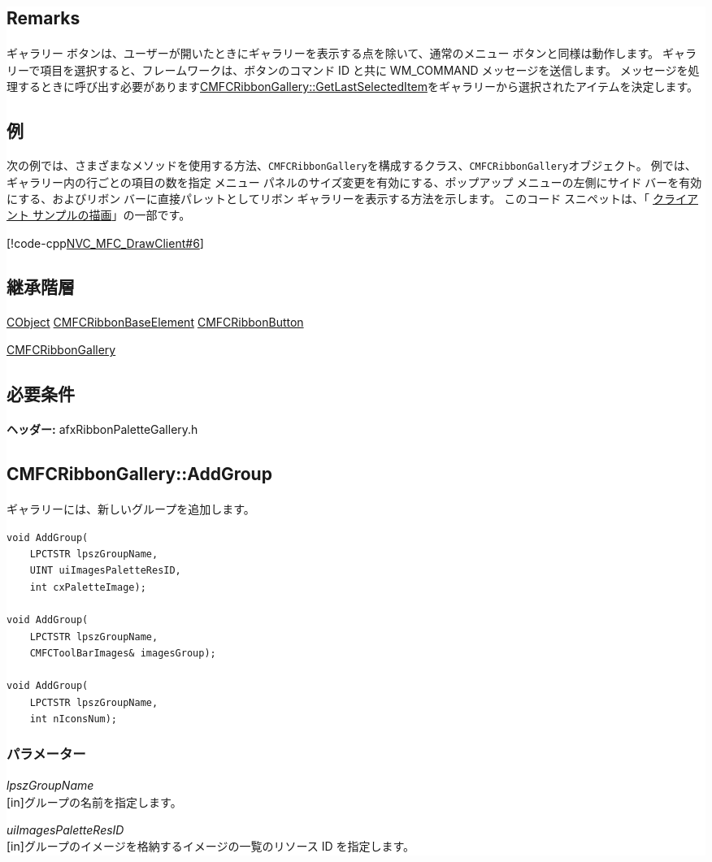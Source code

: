 ## <a name="remarks"></a>Remarks

ギャラリー ボタンは、ユーザーが開いたときにギャラリーを表示する点を除いて、通常のメニュー ボタンと同様は動作します。 ギャラリーで項目を選択すると、フレームワークは、ボタンのコマンド ID と共に WM_COMMAND メッセージを送信します。 メッセージを処理するときに呼び出す必要があります[CMFCRibbonGallery::GetLastSelectedItem](#getlastselecteditem)をギャラリーから選択されたアイテムを決定します。

## <a name="example"></a>例

次の例では、さまざまなメソッドを使用する方法、`CMFCRibbonGallery`を構成するクラス、`CMFCRibbonGallery`オブジェクト。 例では、ギャラリー内の行ごとの項目の数を指定 メニュー パネルのサイズ変更を有効にする、ポップアップ メニューの左側にサイド バーを有効にする、およびリボン バーに直接パレットとしてリボン ギャラリーを表示する方法を示します。 このコード スニペットは、「 [クライアント サンプルの描画](../../overview/visual-cpp-samples.md)」の一部です。

[!code-cpp[NVC_MFC_DrawClient#6](../../mfc/reference/codesnippet/cpp/cmfcribbongallery-class_1.cpp)]

## <a name="inheritance-hierarchy"></a>継承階層

[CObject](../../mfc/reference/cobject-class.md) [CMFCRibbonBaseElement](../../mfc/reference/cmfcribbonbaseelement-class.md) [CMFCRibbonButton](../../mfc/reference/cmfcribbonbutton-class.md)

[CMFCRibbonGallery](../../mfc/reference/cmfcribbongallery-class.md)

## <a name="requirements"></a>必要条件

**ヘッダー:** afxRibbonPaletteGallery.h

##  <a name="addgroup"></a>  CMFCRibbonGallery::AddGroup

ギャラリーには、新しいグループを追加します。

```
void AddGroup(
    LPCTSTR lpszGroupName,
    UINT uiImagesPaletteResID,
    int cxPaletteImage);

void AddGroup(
    LPCTSTR lpszGroupName,
    CMFCToolBarImages& imagesGroup);

void AddGroup(
    LPCTSTR lpszGroupName,
    int nIconsNum);
```

### <a name="parameters"></a>パラメーター

*lpszGroupName*<br/>
[in]グループの名前を指定します。

*uiImagesPaletteResID*<br/>
[in]グループのイメージを格納するイメージの一覧のリソース ID を指定します。
